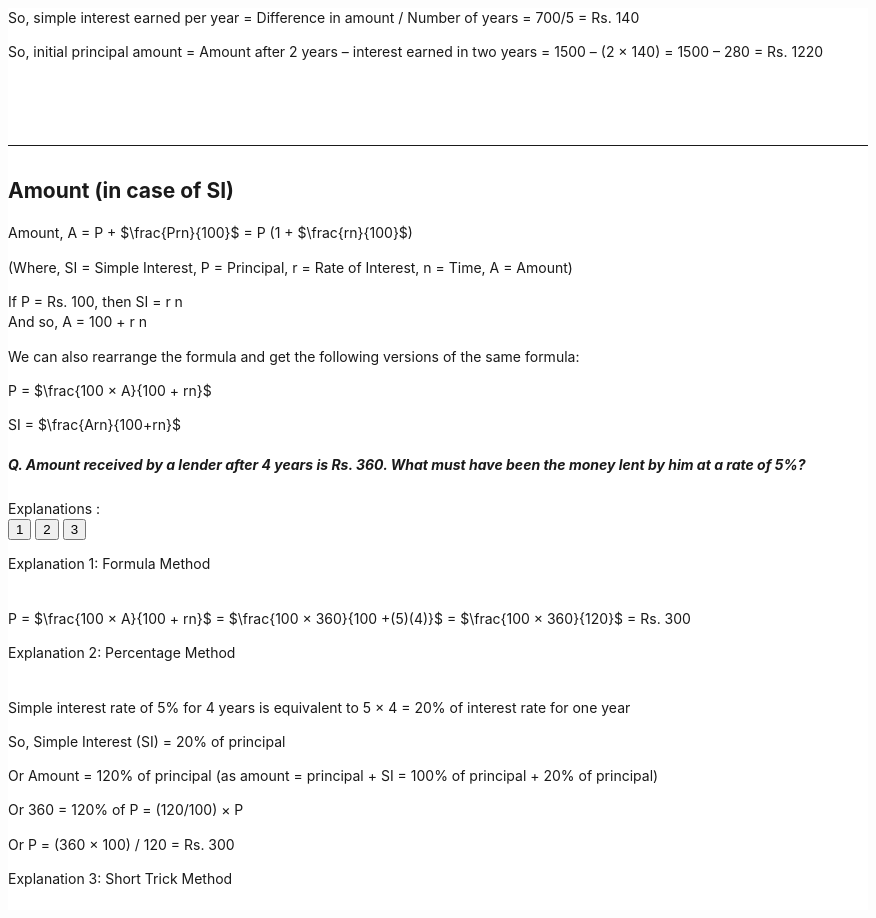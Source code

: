 So,  simple interest earned per year = Difference in amount / Number of years  = 700/5 = Rs. 140

So, initial principal amount = Amount after 2 years – interest earned in two years = 1500 – (2 × 140) = 1500 – 280 = Rs. 1220 
</div> <br>

<br><hr>

## Amount (in case of SI)

Amount, A = P + $\frac{Prn}{100}$ = P (1 + $\frac{rn}{100}$)

(Where, SI = Simple Interest, P = Principal, r = Rate of Interest, n = Time, A = Amount)

If P = Rs. 100, then SI = r n <br>
And so, A = 100 + r n

We can also rearrange the formula and get the following versions of the same formula:

P = $\frac{100 × A}{100 + rn}$  

SI = $\frac{Arn}{100+rn}$ 

##### Q. Amount received by a lender after 4 years is Rs. 360. What must have been the money lent by him at a rate of 5%? 

Explanations :<br>
<button class="mak-tablink tablink-group3 default-tab" onclick="openTab('3Exp-1', this, 'tablink-group3', 'tabcontent-group3')">1</button>
<button class="mak-tablink tablink-group3" onclick="openTab('3Exp-2', this, 'tablink-group3', 'tabcontent-group3')">2</button>
<button class="mak-tablink tablink-group3" onclick="openTab('3Exp-3', this, 'tablink-group3', 'tabcontent-group3')">3</button>

<div id="3Exp-1" class="Exp-1 mak-tabcontent tabcontent-group3">
Explanation 1: Formula Method <br><br>

P = $\frac{100 × A}{100 + rn}$ = $\frac{100 × 360}{100 +(5)(4)}$  = $\frac{100 × 360}{120}$ = Rs. 300
</div>

<div id="3Exp-2" class="Exp-2 mak-tabcontent tabcontent-group3">
Explanation 2: Percentage Method  <br><br>

Simple interest rate of 5% for 4 years is equivalent to 5 × 4 = 20% of interest rate for one year

So, Simple Interest (SI) = 20% of principal

Or Amount = 120% of principal  (as amount = principal + SI = 100% of principal + 20% of principal)

Or 360 = 120% of P = (120/100) × P

Or P = (360 × 100) / 120 = Rs. 300
</div>

<div id="3Exp-3" class="Exp-3 mak-tabcontent tabcontent-group3">
Explanation 3: Short Trick Method  <br><br>
